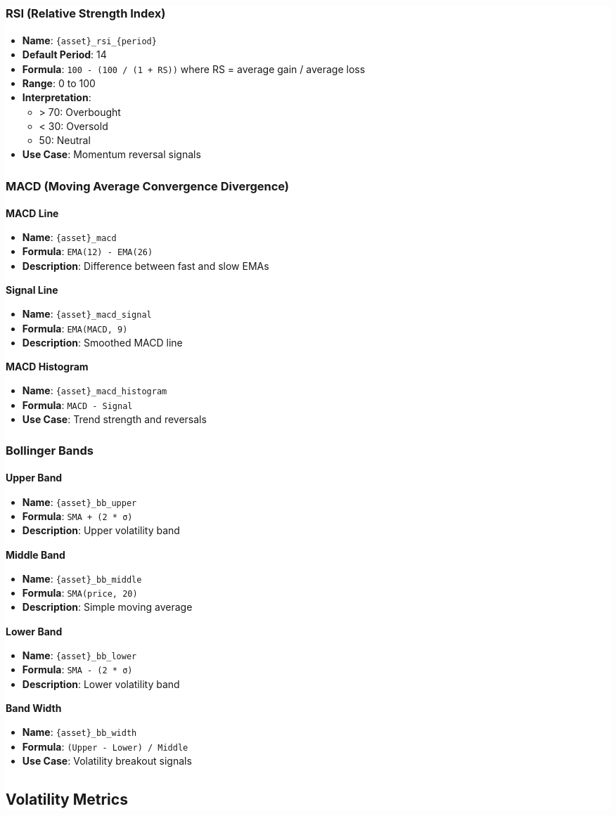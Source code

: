 ### RSI (Relative Strength Index)

- **Name**: `{asset}_rsi_{period}`
- **Default Period**: 14
- **Formula**: `100 - (100 / (1 + RS))` where RS = average gain / average loss
- **Range**: 0 to 100
- **Interpretation**:
  - \> 70: Overbought
  - < 30: Oversold
  - 50: Neutral
- **Use Case**: Momentum reversal signals

### MACD (Moving Average Convergence Divergence)

**MACD Line**
- **Name**: `{asset}_macd`
- **Formula**: `EMA(12) - EMA(26)`
- **Description**: Difference between fast and slow EMAs

**Signal Line**
- **Name**: `{asset}_macd_signal`
- **Formula**: `EMA(MACD, 9)`
- **Description**: Smoothed MACD line

**MACD Histogram**
- **Name**: `{asset}_macd_histogram`
- **Formula**: `MACD - Signal`
- **Use Case**: Trend strength and reversals

### Bollinger Bands

**Upper Band**
- **Name**: `{asset}_bb_upper`
- **Formula**: `SMA + (2 * σ)`
- **Description**: Upper volatility band

**Middle Band**
- **Name**: `{asset}_bb_middle`
- **Formula**: `SMA(price, 20)`
- **Description**: Simple moving average

**Lower Band**
- **Name**: `{asset}_bb_lower`
- **Formula**: `SMA - (2 * σ)`
- **Description**: Lower volatility band

**Band Width**
- **Name**: `{asset}_bb_width`
- **Formula**: `(Upper - Lower) / Middle`
- **Use Case**: Volatility breakout signals

## Volatility Metrics
